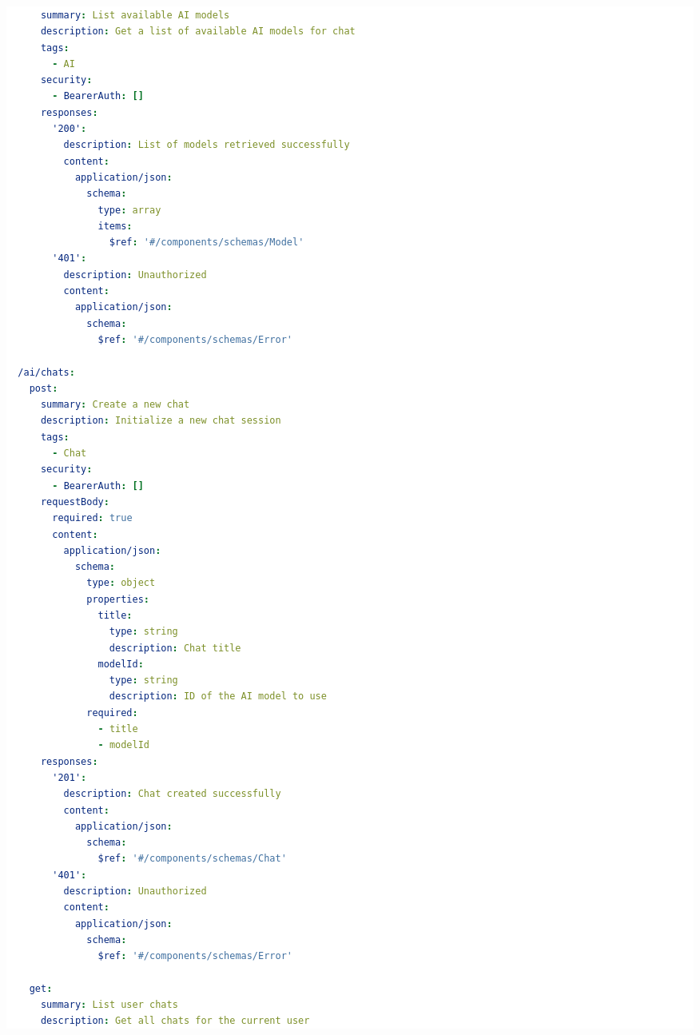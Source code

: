 ```yaml
      summary: List available AI models
      description: Get a list of available AI models for chat
      tags:
        - AI
      security:
        - BearerAuth: []
      responses:
        '200':
          description: List of models retrieved successfully
          content:
            application/json:
              schema:
                type: array
                items:
                  $ref: '#/components/schemas/Model'
        '401':
          description: Unauthorized
          content:
            application/json:
              schema:
                $ref: '#/components/schemas/Error'

  /ai/chats:
    post:
      summary: Create a new chat
      description: Initialize a new chat session
      tags:
        - Chat
      security:
        - BearerAuth: []
      requestBody:
        required: true
        content:
          application/json:
            schema:
              type: object
              properties:
                title:
                  type: string
                  description: Chat title
                modelId:
                  type: string
                  description: ID of the AI model to use
              required:
                - title
                - modelId
      responses:
        '201':
          description: Chat created successfully
          content:
            application/json:
              schema:
                $ref: '#/components/schemas/Chat'
        '401':
          description: Unauthorized
          content:
            application/json:
              schema:
                $ref: '#/components/schemas/Error'
    
    get:
      summary: List user chats
      description: Get all chats for the current user
```